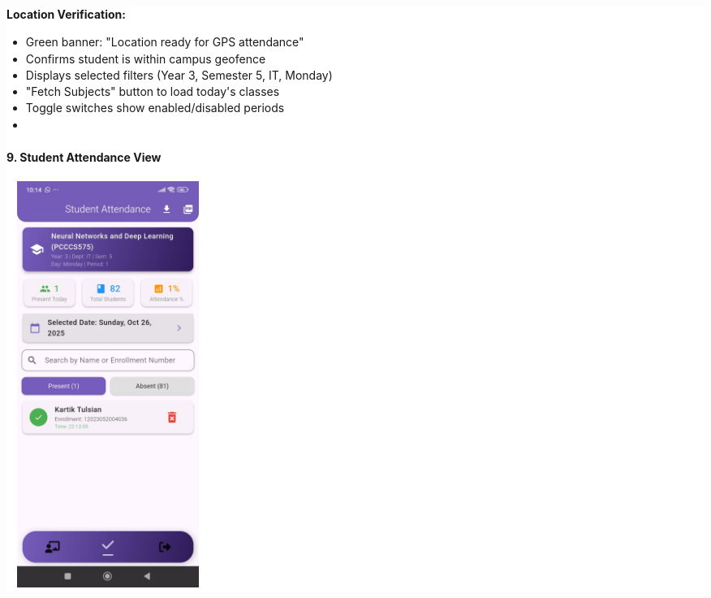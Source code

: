 **Location Verification:**
- Green banner: "Location ready for GPS attendance"
- Confirms student is within campus geofence
- Displays selected filters (Year 3, Semester 5, IT, Monday)
- "Fetch Subjects" button to load today's classes
- Toggle switches show enabled/disabled periods
- 
#### 9. Student Attendance View
<img src="images/img8.jpeg" width="250" height="500" alt="Student Attendance">

